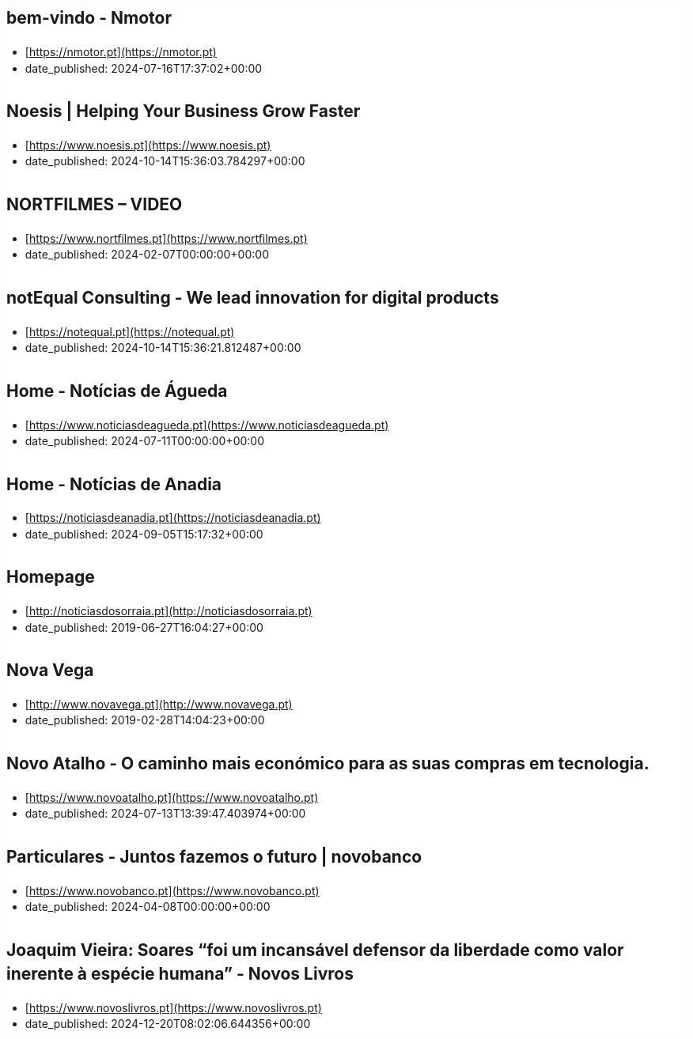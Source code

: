  ## bem-vindo - Nmotor
 - [https://nmotor.pt](https://nmotor.pt)
 - date_published: 2024-07-16T17:37:02+00:00

 ## Noesis |  Helping Your Business Grow Faster
 - [https://www.noesis.pt](https://www.noesis.pt)
 - date_published: 2024-10-14T15:36:03.784297+00:00

 ## NORTFILMES – VIDEO
 - [https://www.nortfilmes.pt](https://www.nortfilmes.pt)
 - date_published: 2024-02-07T00:00:00+00:00

 ## notEqual Consulting - We lead innovation for digital products
 - [https://notequal.pt](https://notequal.pt)
 - date_published: 2024-10-14T15:36:21.812487+00:00

 ## Home - Notícias de Águeda
 - [https://www.noticiasdeagueda.pt](https://www.noticiasdeagueda.pt)
 - date_published: 2024-07-11T00:00:00+00:00

 ## Home - Notícias de Anadia
 - [https://noticiasdeanadia.pt](https://noticiasdeanadia.pt)
 - date_published: 2024-09-05T15:17:32+00:00

 ## Homepage
 - [http://noticiasdosorraia.pt](http://noticiasdosorraia.pt)
 - date_published: 2019-06-27T16:04:27+00:00

 ## Nova Vega
 - [http://www.novavega.pt](http://www.novavega.pt)
 - date_published: 2019-02-28T14:04:23+00:00

 ## Novo Atalho -  O caminho mais económico para as suas compras em tecnologia.
 - [https://www.novoatalho.pt](https://www.novoatalho.pt)
 - date_published: 2024-07-13T13:39:47.403974+00:00

 ## Particulares - Juntos fazemos o futuro | novobanco
 - [https://www.novobanco.pt](https://www.novobanco.pt)
 - date_published: 2024-04-08T00:00:00+00:00

 ## Joaquim Vieira: Soares “foi um incansável defensor da liberdade como valor inerente à espécie humana” - Novos Livros
 - [https://www.novoslivros.pt](https://www.novoslivros.pt)
 - date_published: 2024-12-20T08:02:06.644356+00:00
